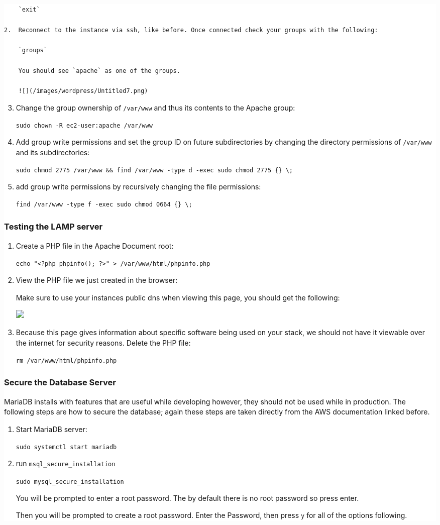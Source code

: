         `exit`

    2.  Reconnect to the instance via ssh, like before. Once connected check your groups with the following:

        `groups`

        You should see `apache` as one of the groups.

        ![](/images/wordpress/Untitled7.png)

3. Change the group ownership of `/var/www` and thus its contents to the Apache group:

    `sudo chown -R ec2-user:apache /var/www`

4. Add group write permissions and set the group ID on future subdirectories by changing the directory permissions of `/var/www` and its subdirectories:

    `sudo chmod 2775 /var/www && find /var/www -type d -exec sudo chmod 2775 {} \;`

5. add group write permissions by recursively changing the file permissions:

    `find /var/www -type f -exec sudo chmod 0664 {} \;`

### Testing the LAMP server

1. Create a PHP file in the Apache Document root:

    `echo "<?php phpinfo(); ?>" > /var/www/html/phpinfo.php`

2. View the PHP file we just created in the browser:

    [](http://my.public.dns.amazonaws.com/phpinfo.php)

    Make sure to use your instances public dns when viewing this page, you should get the following:

    ![](/images/wordpress/Untitled8.png)

3. Because this page gives information about specific software being used on your stack, we should not have it viewable over the internet for security reasons. Delete the PHP file:

    `rm /var/www/html/phpinfo.php`

### Secure the Database Server

MariaDB installs with features that are useful while developing however, they should not be used while in production. The following steps are how to secure the database; again these steps are taken directly from the AWS documentation linked before.

1. Start MariaDB server:

    `sudo systemctl start mariadb`

2. run `msql_secure_installation`

    `sudo mysql_secure_installation`

    You will be prompted to enter a root password. The by default there is no root password so press enter.

    Then you will be prompted to create a root password. Enter the Password, then press `y` for all of the options following.

